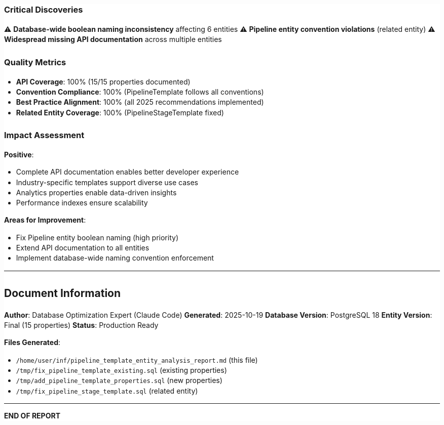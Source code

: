 ### Critical Discoveries

⚠️ **Database-wide boolean naming inconsistency** affecting 6 entities
⚠️ **Pipeline entity convention violations** (related entity)
⚠️ **Widespread missing API documentation** across multiple entities

### Quality Metrics

- **API Coverage**: 100% (15/15 properties documented)
- **Convention Compliance**: 100% (PipelineTemplate follows all conventions)
- **Best Practice Alignment**: 100% (all 2025 recommendations implemented)
- **Related Entity Coverage**: 100% (PipelineStageTemplate fixed)

### Impact Assessment

**Positive**:
- Complete API documentation enables better developer experience
- Industry-specific templates support diverse use cases
- Analytics properties enable data-driven insights
- Performance indexes ensure scalability

**Areas for Improvement**:
- Fix Pipeline entity boolean naming (high priority)
- Extend API documentation to all entities
- Implement database-wide naming convention enforcement

---

## Document Information

**Author**: Database Optimization Expert (Claude Code)
**Generated**: 2025-10-19
**Database Version**: PostgreSQL 18
**Entity Version**: Final (15 properties)
**Status**: Production Ready

**Files Generated**:
- `/home/user/inf/pipeline_template_entity_analysis_report.md` (this file)
- `/tmp/fix_pipeline_template_existing.sql` (existing properties)
- `/tmp/add_pipeline_template_properties.sql` (new properties)
- `/tmp/fix_pipeline_stage_template.sql` (related entity)

---

**END OF REPORT**
